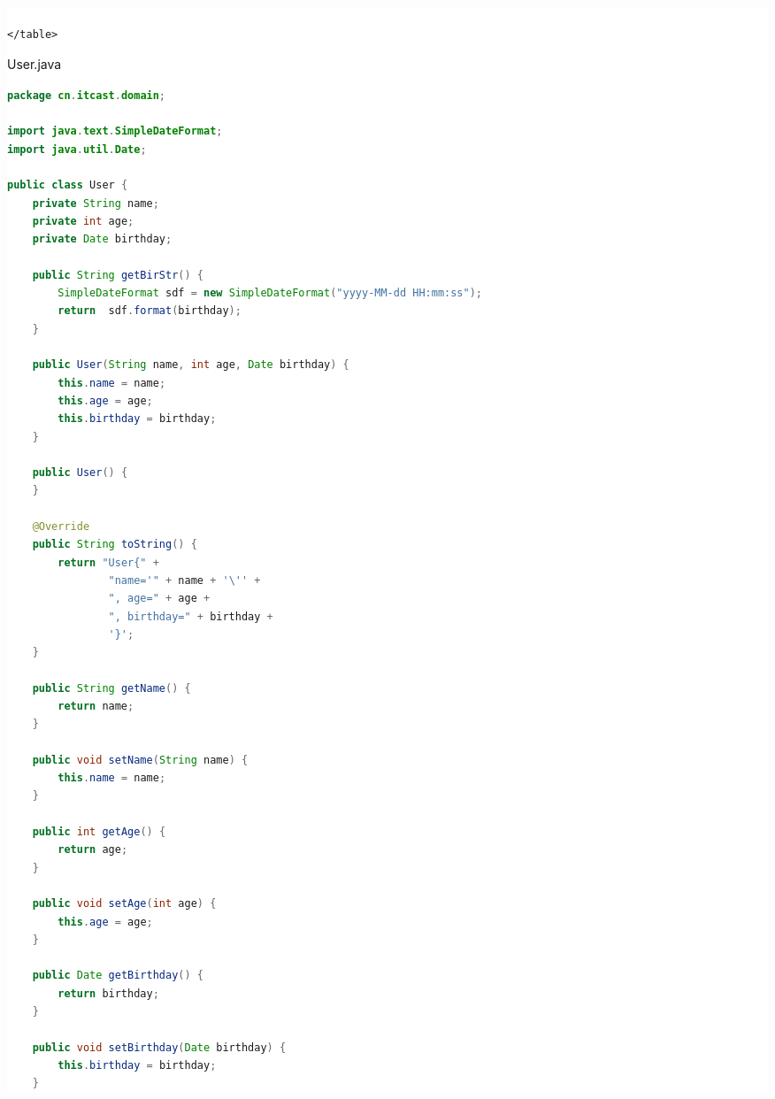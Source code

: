 ```jsp

</table>
```



User.java

```java
package cn.itcast.domain;

import java.text.SimpleDateFormat;
import java.util.Date;

public class User {
    private String name;
    private int age;
    private Date birthday;

    public String getBirStr() {
        SimpleDateFormat sdf = new SimpleDateFormat("yyyy-MM-dd HH:mm:ss");
        return  sdf.format(birthday);
    }

    public User(String name, int age, Date birthday) {
        this.name = name;
        this.age = age;
        this.birthday = birthday;
    }

    public User() {
    }

    @Override
    public String toString() {
        return "User{" +
                "name='" + name + '\'' +
                ", age=" + age +
                ", birthday=" + birthday +
                '}';
    }

    public String getName() {
        return name;
    }

    public void setName(String name) {
        this.name = name;
    }

    public int getAge() {
        return age;
    }

    public void setAge(int age) {
        this.age = age;
    }

    public Date getBirthday() {
        return birthday;
    }

    public void setBirthday(Date birthday) {
        this.birthday = birthday;
    }
```